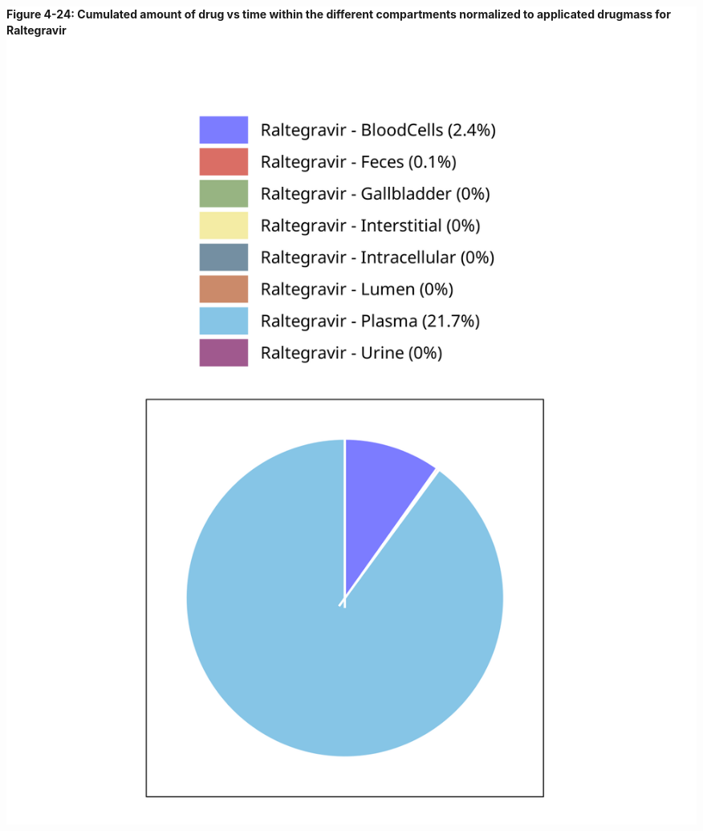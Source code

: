 

**Figure 4-24: Cumulated amount of drug vs time within the different compartments normalized to applicated drugmass for Raltegravir**


<br>
<br>


<a id="figure-4-25"></a>

![](MassBalance/Raltegravir_200_mg__lactose_formulation_-6_mass_balance_Raltegravir_200_mg__lactose_formulation_.png)
